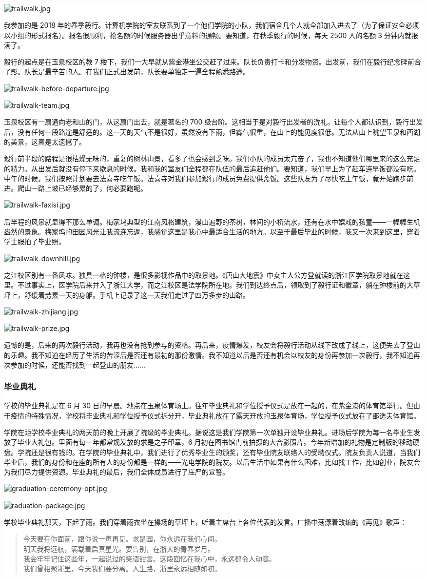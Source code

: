 ![trailwalk.jpg](/images/trailwalk.jpg "2018 春季毅行")

我参加的是 2018 年的春季毅行。计算机学院的室友联系到了一个他们学院的小队，我们宿舍几个人就全部加入进去了（为了保证安全必须以小组的形式报名）。报名很顺利，抢名额的时候服务器出乎意料的通畅。要知道，在秋季毅行的时候，每天 2500 人的名额 3 分钟内就报满了。

毅行的起点是在玉泉校区的教 7 楼下，我们一大早就从紫金港坐公交赶了过来。队长负责打卡和分发物资。出发前，我们在毅行纪念碑前合了影。队长是最辛苦的人。在我们正式出发前，队长要单独走一遍全程熟悉路途。

![trailwalk-before-departure.jpg](/images/trailwalk-before-departure.jpg "小分队合影")

![trailwalk-team.jpg](/images/trailwalk-team.jpg "出发前的准备")

玉泉校区有一扇通向老和山的门，从这扇门出去，就是著名的 700 级台阶。这相当于是对毅行出发者的洗礼。让每个人都认识到，毅行出发后，没有任何一段路途是舒适的。这一天的天气不是很好，虽然没有下雨，但雾气很重，在山上的能见度很低。无法从山上眺望玉泉和西湖的美景，这真是太遗憾了。

毅行前半段的路程是很枯燥无味的，重复的树林山景，看多了也会感到乏味。我们小队的成员太亢奋了，我也不知道他们哪里来的这么充足的精力。从出发后就没有停下来歇息的时候。我和我的室友们全程都在队伍的最后追赶他们。要知道，我们早上为了赶车连早饭都没有吃。中午的时候，我们按照计划要去法喜寺吃午饭。法喜寺对我们参加毅行的成员免费提供斋饭。这些队友为了尽快吃上午饭，竟开始跑步前进。爬山一路上坡已经够累的了，何必要跑呢。

![trailwalk-faxisi.jpg](/images/trailwalk-faxisi.jpg "法喜寺门口")

后半程的风景就显得不那么单调。梅家坞典型的江南风格建筑，漫山遍野的茶树，林间的小桥流水，还有在水中嬉戏的孩童——一幅幅生机盎然的景象。梅家坞的田园风光让我流连忘返，我感觉这里是我心中最适合生活的地方。以至于最后毕业的时候，我又一次来到这里，穿着学士服拍了毕业照。

![trailwalk-downhill.jpg](/images/trailwalk-downhill.jpg "从梅家坞下山")

之江校区别有一番风味。独具一格的钟楼，是很多影视作品中的取景地。《唐山大地震》中女主人公方登就读的浙江医学院取景地就在这里。不过事实上，医学院后来并入了浙江大学，而之江校区是法学院所在地。我们到达终点后，领取到了毅行证和徽章，躺在钟楼前的大草坪上，舒缓着劳累一天的身躯。手机上记录了这一天我们走过了四万多步的山路。

![trailwalk-zhijiang.jpg](/images/trailwalk-zhijiang.jpg "之江钟楼下的合影")

![trailwalk-prize.jpg](/images/trailwalk-prize.jpg "到达终点的奖品")

遗憾的是，后来的两次毅行活动，我再也没有抢到参与的资格。再后来，疫情爆发，校友会将毅行活动从线下改成了线上，这便失去了登山的乐趣。我不知道在经历了生活的苦涩后是否还有最初的那份激情。我不知道以后是否还有机会以校友的身份再参加一次毅行，我不知道再次参加的时候，还能否找到一起登山的朋友……

### 毕业典礼

学校的毕业典礼是在 6 月 30 日的早晨。地点在玉泉体育场上。往年毕业典礼和学位授予仪式是放在一起的，在紫金港的体育馆举行。但由于疫情的特殊情况，学校将毕业典礼和学位授予仪式拆分开，毕业典礼放在了露天开放的玉泉体育场，学位授予仪式放在了邵逸夫体育馆。

学院在距学校毕业典礼的两天前的晚上开展了院级的毕业典礼。据说这是我们学院第一次单独开设毕业典礼。进场后学院为每一名毕业生发放了毕业大礼包。里面有每一年都常规发放的求是之子印章，6 月初在图书馆门前拍摄的大合影照片。今年新增加的礼物是定制版的移动硬盘。学院还是很有钱的。在学院的毕业典礼中，我们进行了优秀毕业生的颁奖，还有毕业院友联络人的受聘仪式。院友负责人说道，当我们毕业后，我们的身份和在座的所有人的身份都是一样的——光电学院的院友。以后生活中如果有什么困难，比如找工作，比如创业，院友会为我们尽力提供资源。毕业典礼的最后，我们全体成员进行了庄严的宣誓。

![graduation-ceremony-opt.jpg](/images/graduation-ceremony-opt.jpg "学院毕业典礼")

![raduation-package.jpg](/images/raduation-package.jpg "毕业大礼包")


学校毕业典礼那天，下起了雨。我们穿着雨衣坐在操场的草坪上，听着主席台上各位代表的发言。广播中荡漾着改编的《再见》歌声：

> 今天要在你面前，跟你说一声再见。求是园，你永远在我们心间。<br>
> 明天我将远航，满载着启真星光。要告别，在浙大的青春岁月。<br>
> 我会牢牢记住这些年，一起说过的笑语甜言。这段回忆在我心中，永远都令人动容。<br>
> 我们曾相聚浙里，今天我们要分离。人生路，浙里永远相随如初。
